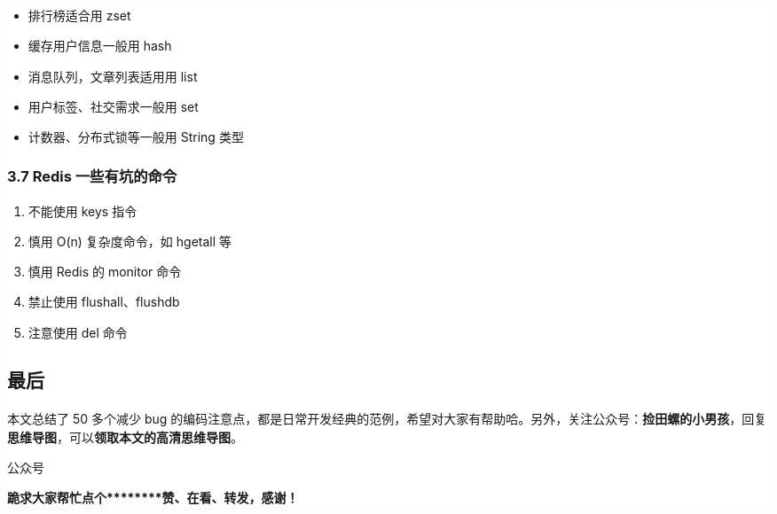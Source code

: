 *   排行榜适合用 zset

*   缓存用户信息一般用 hash

*   消息队列，文章列表适用用 list

*   用户标签、社交需求一般用 set

*   计数器、分布式锁等一般用 String 类型


### 3.7 Redis 一些有坑的命令

1.  不能使用 keys 指令

2.  慎用 O(n) 复杂度命令，如 hgetall 等

3.  慎用 Redis 的 monitor 命令

4.  禁止使用 flushall、flushdb

5.  注意使用 del 命令


最后
--

本文总结了 50 多个减少 bug 的编码注意点，都是日常开发经典的范例，希望对大家有帮助哈。另外，关注公众号：**捡田螺的小男孩**，回复**思维导图**，可以**领取本文的高清思维导图**。

公众号

****跪求大家帮忙点个********赞、在看、转发，感谢！****